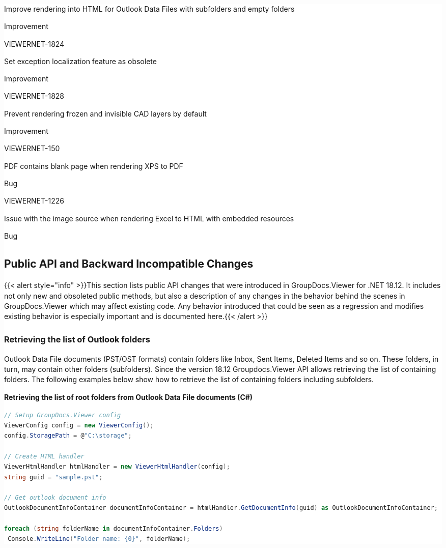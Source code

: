 Improve rendering into HTML for Outlook Data Files with subfolders and empty folders 

Improvement

VIEWERNET-1824

Set exception localization feature as obsolete

Improvement

VIEWERNET-1828

Prevent rendering frozen and invisible CAD layers by default

Improvement

VIEWERNET-150

PDF contains blank page when rendering XPS to PDF

Bug

VIEWERNET-1226

Issue with the image source when rendering Excel to HTML with embedded resources

Bug

## Public API and Backward Incompatible Changes

{{< alert style="info" >}}This section lists public API changes that were introduced in GroupDocs.Viewer for .NET 18.12. It includes not only new and obsoleted public methods, but also a description of any changes in the behavior behind the scenes in GroupDocs.Viewer which may affect existing code. Any behavior introduced that could be seen as a regression and modifies existing behavior is especially important and is documented here.{{< /alert >}}

### Retrieving the list of Outlook folders

Outlook Data File documents (PST/OST formats) contain folders like Inbox, Sent Items, Deleted Items and so on. These folders, in turn, may contain other folders (subfolders). Since the version 18.12 Groupdocs.Viewer API allows retrieving the list of containing folders. The following examples below show how to retrieve the list of containing folders including subfolders.

**Retrieving the list of root folders from Outlook Data File documents (C#)**

```csharp
// Setup GroupDocs.Viewer config
ViewerConfig config = new ViewerConfig();
config.StoragePath = @"C:\storage";
  
// Create HTML handler
ViewerHtmlHandler htmlHandler = new ViewerHtmlHandler(config);
string guid = "sample.pst";
  
// Get outlook document info
OutlookDocumentInfoContainer documentInfoContainer = htmlHandler.GetDocumentInfo(guid) as OutlookDocumentInfoContainer;
  
foreach (string folderName in documentInfoContainer.Folders)
 Console.WriteLine("Folder name: {0}", folderName);  
```
